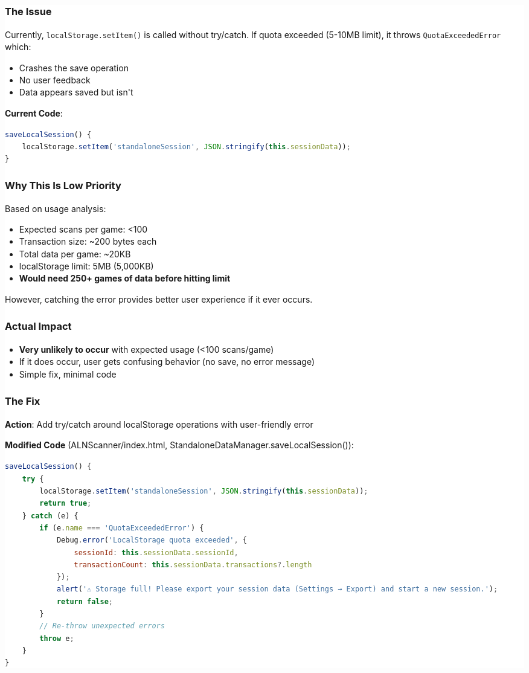 ### The Issue
Currently, `localStorage.setItem()` is called without try/catch. If quota exceeded (5-10MB limit), it throws `QuotaExceededError` which:
- Crashes the save operation
- No user feedback
- Data appears saved but isn't

**Current Code**:
```javascript
saveLocalSession() {
    localStorage.setItem('standaloneSession', JSON.stringify(this.sessionData));
}
```

### Why This Is Low Priority
Based on usage analysis:
- Expected scans per game: <100
- Transaction size: ~200 bytes each
- Total data per game: ~20KB
- localStorage limit: 5MB (5,000KB)
- **Would need 250+ games of data before hitting limit**

However, catching the error provides better user experience if it ever occurs.

### Actual Impact
- **Very unlikely to occur** with expected usage (<100 scans/game)
- If it does occur, user gets confusing behavior (no save, no error message)
- Simple fix, minimal code

### The Fix
**Action**: Add try/catch around localStorage operations with user-friendly error

**Modified Code** (ALNScanner/index.html, StandaloneDataManager.saveLocalSession()):

```javascript
saveLocalSession() {
    try {
        localStorage.setItem('standaloneSession', JSON.stringify(this.sessionData));
        return true;
    } catch (e) {
        if (e.name === 'QuotaExceededError') {
            Debug.error('LocalStorage quota exceeded', {
                sessionId: this.sessionData.sessionId,
                transactionCount: this.sessionData.transactions?.length
            });
            alert('⚠️ Storage full! Please export your session data (Settings → Export) and start a new session.');
            return false;
        }
        // Re-throw unexpected errors
        throw e;
    }
}
```
